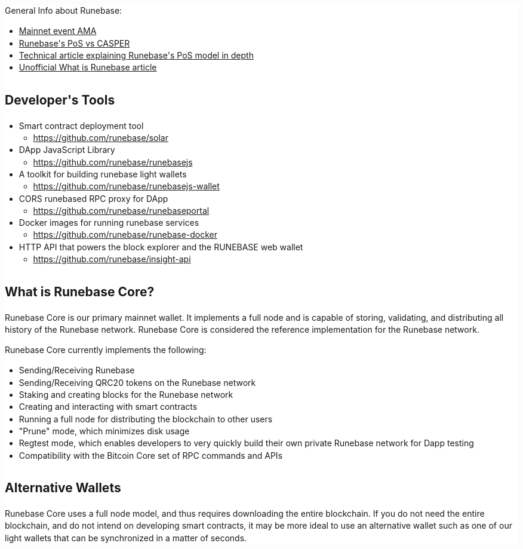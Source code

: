 General Info about Runebase:

* [Mainnet event AMA](https://www.reddit.com/r/Runebase/comments/6zs8t0/official_runebase_ama_thread_starts_at_10pm_beijing/)
* [Runebase's PoS vs CASPER](https://www.reddit.com/r/Runebase/comments/788oa5/runebases_pos_vs_casper_and_the_nothingatstake_problem/)
* [Technical article explaining Runebase's PoS model in depth](http://earlz.net/view/2017/07/27/1904/the-missing-explanation-of-proof-of-stake-version)
* [Unofficial What is Runebase article](https://storeofvalue.github.io/posts/what-is-runebase-without-the-bullshit/)

Developer's Tools
-----------------

* Smart contract deployment tool
  * https://github.com/runebase/solar
* DApp JavaScript Library
  * https://github.com/runebase/runebasejs
* A toolkit for building runebase light wallets
  * https://github.com/runebase/runebasejs-wallet
* CORS runebased RPC proxy for DApp
  * https://github.com/runebase/runebaseportal
* Docker images for running runebase services
  * https://github.com/runebase/runebase-docker
* HTTP API that powers the block explorer and the RUNEBASE web wallet
  * https://github.com/runebase/insight-api


What is Runebase Core?
------------------

Runebase Core is our primary mainnet wallet. It implements a full node and is capable of storing, validating, and distributing all history of the Runebase network. Runebase Core is considered the reference implementation for the Runebase network. 

Runebase Core currently implements the following:

* Sending/Receiving Runebase
* Sending/Receiving QRC20 tokens on the Runebase network
* Staking and creating blocks for the Runebase network
* Creating and interacting with smart contracts
* Running a full node for distributing the blockchain to other users
* "Prune" mode, which minimizes disk usage
* Regtest mode, which enables developers to very quickly build their own private Runebase network for Dapp testing
* Compatibility with the Bitcoin Core set of RPC commands and APIs

Alternative Wallets
-------------------

Runebase Core uses a full node model, and thus requires downloading the entire blockchain. If you do not need the entire blockchain, and do not intend on developing smart contracts, it may be more ideal to use an alternative wallet such as one of our light wallets that can be synchronized in a matter of seconds. 
